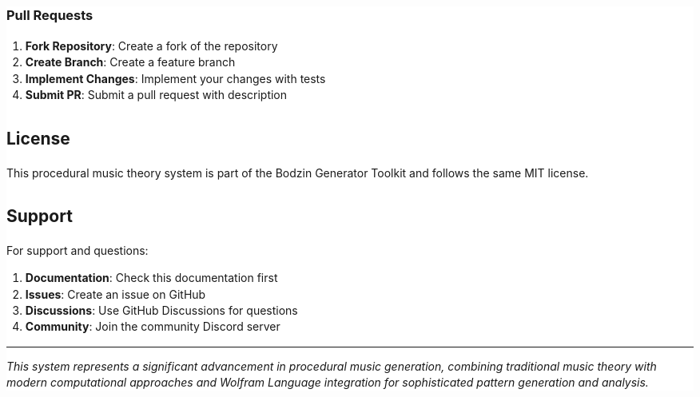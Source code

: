 ### Pull Requests

1. **Fork Repository**: Create a fork of the repository
2. **Create Branch**: Create a feature branch
3. **Implement Changes**: Implement your changes with tests
4. **Submit PR**: Submit a pull request with description

## License

This procedural music theory system is part of the Bodzin Generator Toolkit and follows the same MIT license.

## Support

For support and questions:
1. **Documentation**: Check this documentation first
2. **Issues**: Create an issue on GitHub
3. **Discussions**: Use GitHub Discussions for questions
4. **Community**: Join the community Discord server

---

*This system represents a significant advancement in procedural music generation, combining traditional music theory with modern computational approaches and Wolfram Language integration for sophisticated pattern generation and analysis.*